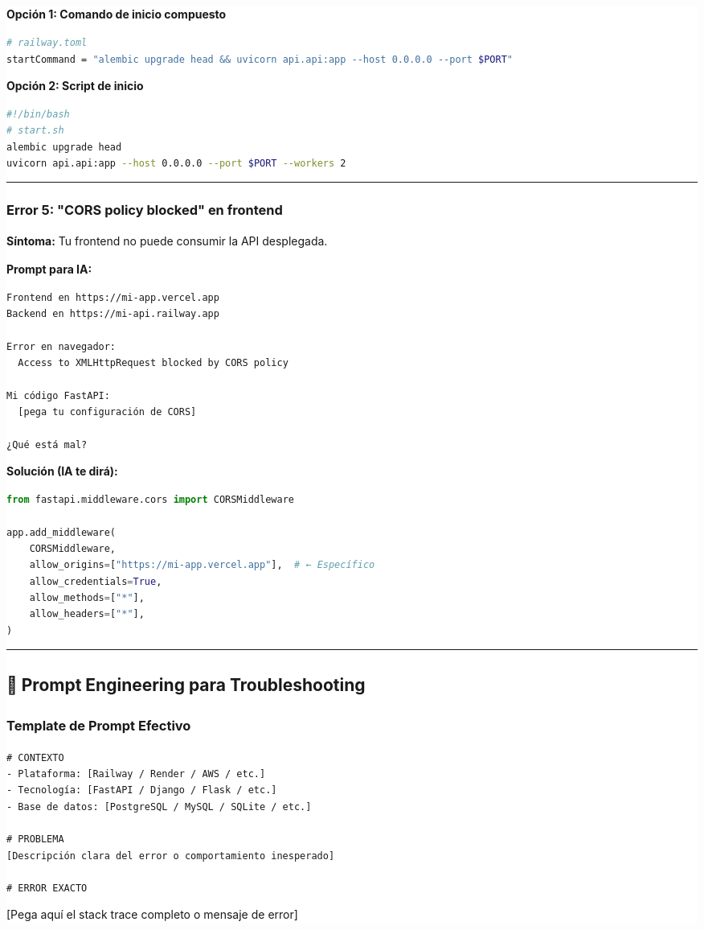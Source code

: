 **Opción 1: Comando de inicio compuesto**
```bash
# railway.toml
startCommand = "alembic upgrade head && uvicorn api.api:app --host 0.0.0.0 --port $PORT"
```

**Opción 2: Script de inicio**
```bash
#!/bin/bash
# start.sh
alembic upgrade head
uvicorn api.api:app --host 0.0.0.0 --port $PORT --workers 2
```

---

### Error 5: "CORS policy blocked" en frontend

**Síntoma:** Tu frontend no puede consumir la API desplegada.

**Prompt para IA:**

```
Frontend en https://mi-app.vercel.app
Backend en https://mi-api.railway.app

Error en navegador:
  Access to XMLHttpRequest blocked by CORS policy

Mi código FastAPI:
  [pega tu configuración de CORS]

¿Qué está mal?
```

**Solución (IA te dirá):**
```python
from fastapi.middleware.cors import CORSMiddleware

app.add_middleware(
    CORSMiddleware,
    allow_origins=["https://mi-app.vercel.app"],  # ← Específico
    allow_credentials=True,
    allow_methods=["*"],
    allow_headers=["*"],
)
```

---

## 📝 Prompt Engineering para Troubleshooting

### Template de Prompt Efectivo

```
# CONTEXTO
- Plataforma: [Railway / Render / AWS / etc.]
- Tecnología: [FastAPI / Django / Flask / etc.]
- Base de datos: [PostgreSQL / MySQL / SQLite / etc.]

# PROBLEMA
[Descripción clara del error o comportamiento inesperado]

# ERROR EXACTO
```
[Pega aquí el stack trace completo o mensaje de error]
```

```